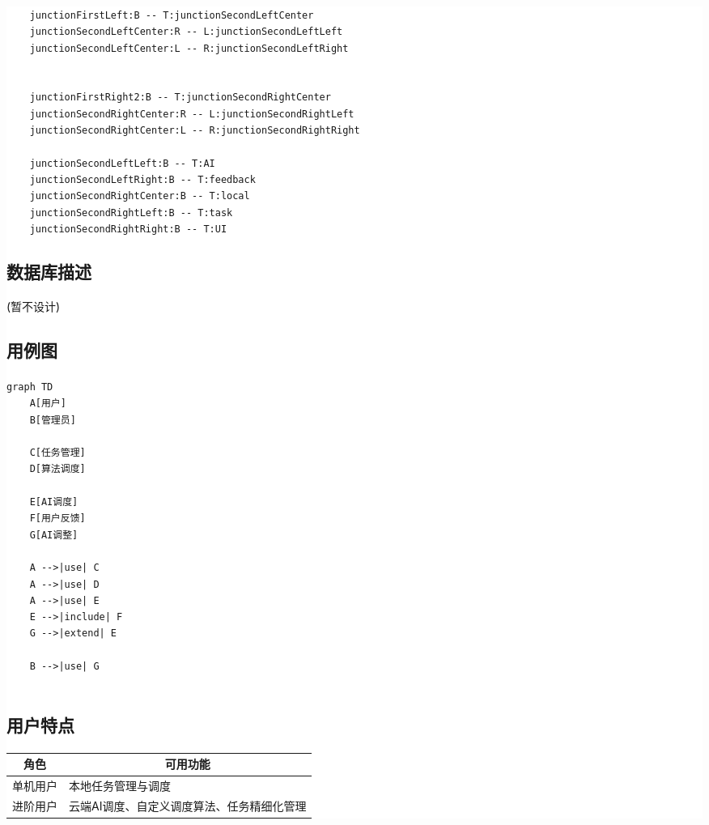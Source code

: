 ```mermaid
    junctionFirstLeft:B -- T:junctionSecondLeftCenter
    junctionSecondLeftCenter:R -- L:junctionSecondLeftLeft
    junctionSecondLeftCenter:L -- R:junctionSecondLeftRight


    junctionFirstRight2:B -- T:junctionSecondRightCenter
    junctionSecondRightCenter:R -- L:junctionSecondRightLeft
    junctionSecondRightCenter:L -- R:junctionSecondRightRight

    junctionSecondLeftLeft:B -- T:AI
    junctionSecondLeftRight:B -- T:feedback
    junctionSecondRightCenter:B -- T:local
    junctionSecondRightLeft:B -- T:task
    junctionSecondRightRight:B -- T:UI
```

## 数据库描述

(暂不设计)

## 用例图

```mermaid
graph TD
    A[用户]
    B[管理员]

    C[任务管理]
    D[算法调度]

    E[AI调度]
    F[用户反馈]
    G[AI调整]

    A -->|use| C
    A -->|use| D
    A -->|use| E
    E -->|include| F
    G -->|extend| E

    B -->|use| G


```

## 用户特点

| 角色 | 可用功能 |
| --- | -------- |
| 单机用户 | 本地任务管理与调度 |
| 进阶用户 | 云端AI调度、自定义调度算法、任务精细化管理 |
